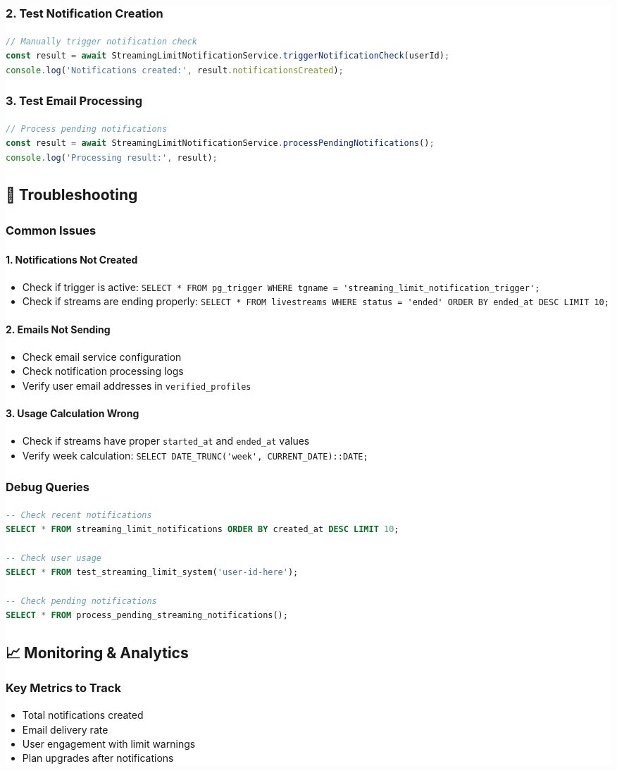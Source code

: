 ### **2. Test Notification Creation**
```typescript
// Manually trigger notification check
const result = await StreamingLimitNotificationService.triggerNotificationCheck(userId);
console.log('Notifications created:', result.notificationsCreated);
```

### **3. Test Email Processing**
```typescript
// Process pending notifications
const result = await StreamingLimitNotificationService.processPendingNotifications();
console.log('Processing result:', result);
```

## 🚨 **Troubleshooting**

### **Common Issues**

#### **1. Notifications Not Created**
- Check if trigger is active: `SELECT * FROM pg_trigger WHERE tgname = 'streaming_limit_notification_trigger';`
- Check if streams are ending properly: `SELECT * FROM livestreams WHERE status = 'ended' ORDER BY ended_at DESC LIMIT 10;`

#### **2. Emails Not Sending**
- Check email service configuration
- Check notification processing logs
- Verify user email addresses in `verified_profiles`

#### **3. Usage Calculation Wrong**
- Check if streams have proper `started_at` and `ended_at` values
- Verify week calculation: `SELECT DATE_TRUNC('week', CURRENT_DATE)::DATE;`

### **Debug Queries**
```sql
-- Check recent notifications
SELECT * FROM streaming_limit_notifications ORDER BY created_at DESC LIMIT 10;

-- Check user usage
SELECT * FROM test_streaming_limit_system('user-id-here');

-- Check pending notifications
SELECT * FROM process_pending_streaming_notifications();
```

## 📈 **Monitoring & Analytics**

### **Key Metrics to Track**
- Total notifications created
- Email delivery rate
- User engagement with limit warnings
- Plan upgrades after notifications
